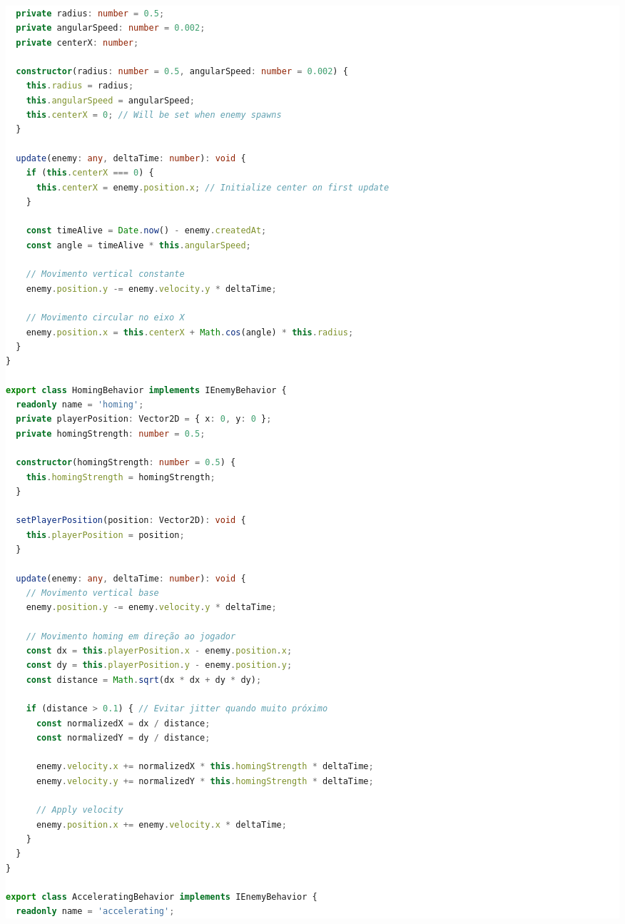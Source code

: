 ```typescript
  private radius: number = 0.5;
  private angularSpeed: number = 0.002;
  private centerX: number;

  constructor(radius: number = 0.5, angularSpeed: number = 0.002) {
    this.radius = radius;
    this.angularSpeed = angularSpeed;
    this.centerX = 0; // Will be set when enemy spawns
  }

  update(enemy: any, deltaTime: number): void {
    if (this.centerX === 0) {
      this.centerX = enemy.position.x; // Initialize center on first update
    }

    const timeAlive = Date.now() - enemy.createdAt;
    const angle = timeAlive * this.angularSpeed;
    
    // Movimento vertical constante
    enemy.position.y -= enemy.velocity.y * deltaTime;
    
    // Movimento circular no eixo X
    enemy.position.x = this.centerX + Math.cos(angle) * this.radius;
  }
}

export class HomingBehavior implements IEnemyBehavior {
  readonly name = 'homing';
  private playerPosition: Vector2D = { x: 0, y: 0 };
  private homingStrength: number = 0.5;

  constructor(homingStrength: number = 0.5) {
    this.homingStrength = homingStrength;
  }

  setPlayerPosition(position: Vector2D): void {
    this.playerPosition = position;
  }

  update(enemy: any, deltaTime: number): void {
    // Movimento vertical base
    enemy.position.y -= enemy.velocity.y * deltaTime;
    
    // Movimento homing em direção ao jogador
    const dx = this.playerPosition.x - enemy.position.x;
    const dy = this.playerPosition.y - enemy.position.y;
    const distance = Math.sqrt(dx * dx + dy * dy);
    
    if (distance > 0.1) { // Evitar jitter quando muito próximo
      const normalizedX = dx / distance;
      const normalizedY = dy / distance;
      
      enemy.velocity.x += normalizedX * this.homingStrength * deltaTime;
      enemy.velocity.y += normalizedY * this.homingStrength * deltaTime;
      
      // Apply velocity
      enemy.position.x += enemy.velocity.x * deltaTime;
    }
  }
}

export class AcceleratingBehavior implements IEnemyBehavior {
  readonly name = 'accelerating';
```